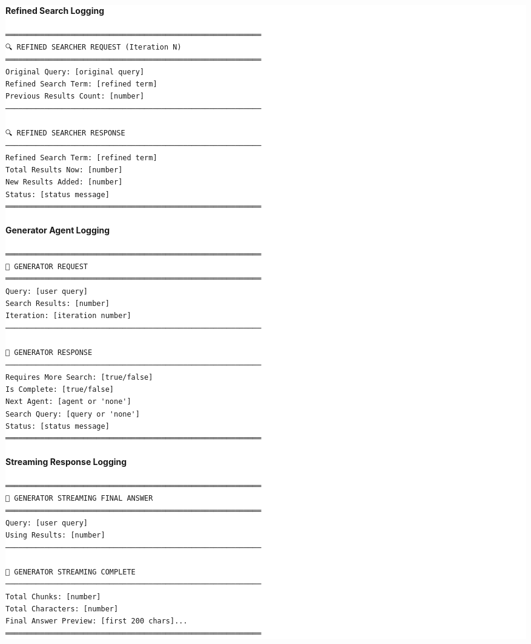 #### Refined Search Logging
```
═══════════════════════════════════════════════════════════
🔍 REFINED SEARCHER REQUEST (Iteration N)
═══════════════════════════════════════════════════════════
Original Query: [original query]
Refined Search Term: [refined term]
Previous Results Count: [number]
───────────────────────────────────────────────────────────

🔍 REFINED SEARCHER RESPONSE
───────────────────────────────────────────────────────────
Refined Search Term: [refined term]
Total Results Now: [number]
New Results Added: [number]
Status: [status message]
═══════════════════════════════════════════════════════════
```

#### Generator Agent Logging
```
═══════════════════════════════════════════════════════════
📝 GENERATOR REQUEST
═══════════════════════════════════════════════════════════
Query: [user query]
Search Results: [number]
Iteration: [iteration number]
───────────────────────────────────────────────────────────

📝 GENERATOR RESPONSE
───────────────────────────────────────────────────────────
Requires More Search: [true/false]
Is Complete: [true/false]
Next Agent: [agent or 'none']
Search Query: [query or 'none']
Status: [status message]
═══════════════════════════════════════════════════════════
```

#### Streaming Response Logging
```
═══════════════════════════════════════════════════════════
📝 GENERATOR STREAMING FINAL ANSWER
═══════════════════════════════════════════════════════════
Query: [user query]
Using Results: [number]
───────────────────────────────────────────────────────────

📝 GENERATOR STREAMING COMPLETE
───────────────────────────────────────────────────────────
Total Chunks: [number]
Total Characters: [number]
Final Answer Preview: [first 200 chars]...
═══════════════════════════════════════════════════════════
```
